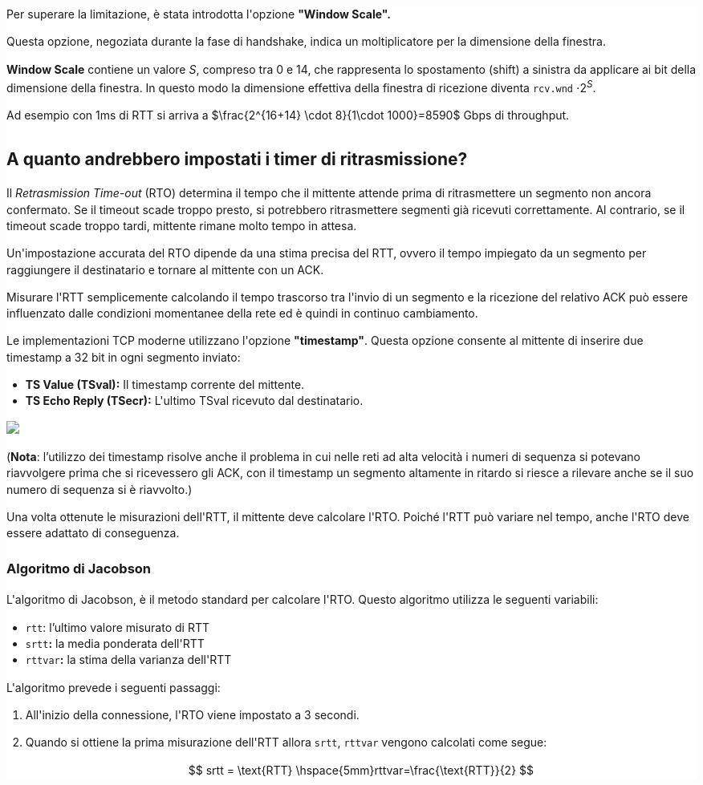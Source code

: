 Per superare la limitazione, è stata introdotta l'opzione **"Window Scale".**

Questa opzione, negoziata durante la fase di handshake, indica un moltiplicatore per la dimensione della finestra.

**Window Scale** contiene un valore $S$, compreso tra $0$ e $14$, che rappresenta lo spostamento (shift) a sinistra da applicare ai bit della dimensione della finestra. In questo modo la dimensione effettiva della finestra di ricezione diventa `rcv.wnd` $\cdot 2^S$.

Ad esempio con 1ms di RTT si arriva a $\frac{2^{16+14} \cdot 8}{1\cdot 1000}=8590$ Gbps di throughput.

## A quanto andrebbero impostati i timer di ritrasmissione?

Il *Retrasmission Time-out* (RTO) determina il tempo che il mittente attende prima di ritrasmettere un segmento non ancora confermato. Se il timeout scade troppo presto, si potrebbero ritrasmettere segmenti già ricevuti correttamente. Al contrario, se il timeout scade troppo tardi, mittente rimane molto tempo in attesa.

Un'impostazione accurata del RTO dipende da una stima precisa del RTT, ovvero il tempo impiegato da un segmento per raggiungere il destinatario e tornare al mittente con un ACK. 

Misurare l'RTT semplicemente calcolando il tempo trascorso tra l'invio di un segmento e la ricezione del relativo ACK può essere influenzato dalle condizioni momentanee della rete ed è quindi in continuo cambiamento.

Le implementazioni TCP moderne utilizzano l'opzione **"timestamp"**. Questa opzione consente al mittente di inserire due timestamp a 32 bit in ogni segmento inviato:

- **TS Value (TSval):** Il timestamp corrente del mittente.
- **TS Echo Reply (TSecr):** L'ultimo TSval ricevuto dal destinatario.

![](https://i.ibb.co/0Q43J98/image.png)

(**Nota**: l’utilizzo dei timestamp risolve anche il problema in cui nelle reti ad alta velocità i numeri di sequenza si potevano riavvolgere prima che si ricevessero gli ACK, con il timestamp un segmento altamente in ritardo si riesce a rilevare anche se il suo numero di sequenza si è riavvolto.)

Una volta ottenute le misurazioni dell'RTT, il mittente deve calcolare l'RTO. Poiché l'RTT può variare nel tempo, anche l'RTO deve essere adattato di conseguenza.

### Algoritmo di Jacobson

L'algoritmo di Jacobson, è il metodo standard per calcolare l'RTO. Questo algoritmo utilizza le seguenti variabili:

- `rtt`: l’ultimo valore misurato di RTT
- `srtt`**:** la media ponderata dell'RTT
- `rttvar`**:** la stima della varianza dell'RTT

L'algoritmo prevede i seguenti passaggi:

1. All'inizio della connessione, l'RTO viene impostato a 3 secondi.
2. Quando si ottiene la prima misurazione dell'RTT allora `srtt`, `rttvar` vengono calcolati come segue:
    
    $$
    srtt = \text{RTT} \hspace{5mm}rttvar=\frac{\text{RTT}}{2}
    $$
    